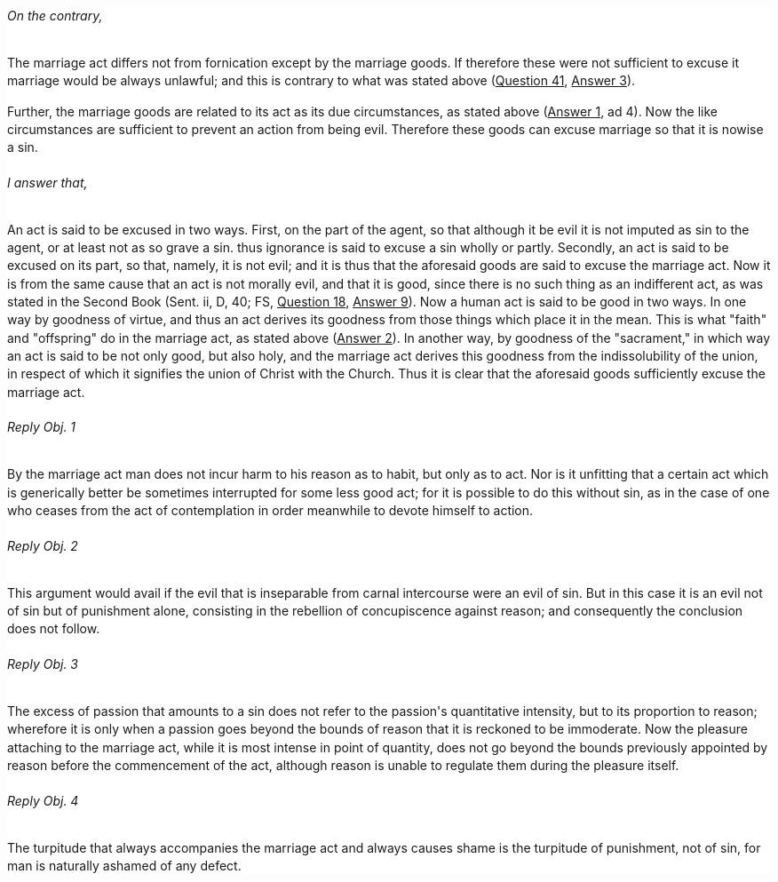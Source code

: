 ###### On the contrary,
The marriage act differs not from fornication except by the marriage goods. If therefore these were not sufficient to excuse it marriage would be always unlawful; and this is contrary to what was stated above ([Question 41](41.%20Sacrament%20of%20Matrimony%20as%20Directed%20to%20an%20Office%20of%20Nature.md), [Answer 3](41.%20Sacrament%20of%20Matrimony%20as%20Directed%20to%20an%20Office%20of%20Nature.md#3.%20Whether%20the%20marriage%20act%20is%20always%20sinful?%20)).  

Further, the marriage goods are related to its act as its due circumstances, as stated above ([Answer 1](#1.%20Whether%20certain%20blessings%20are%20necessary%20in%20order%20to%20excuse%20marriage?%20), ad 4). Now the like circumstances are sufficient to prevent an action from being evil. Therefore these goods can excuse marriage so that it is nowise a sin.  

###### I answer that,
An act is said to be excused in two ways. First, on the part of the agent, so that although it be evil it is not imputed as sin to the agent, or at least not as so grave a sin. thus ignorance is said to excuse a sin wholly or partly. Secondly, an act is said to be excused on its part, so that, namely, it is not evil; and it is thus that the aforesaid goods are said to excuse the marriage act. Now it is from the same cause that an act is not morally evil, and that it is good, since there is no such thing as an indifferent act, as was stated in the Second Book (Sent. ii, D, 40; FS, [Question 18](../001.%20Parts%20of%20Penance,%20in%20Particular/18.%20Effect%20of%20the%20Keys.md), [Answer 9](../001.%20Parts%20of%20Penance,%20in%20Particular/18.%20Effect%20of%20the%20Keys.md#undefined)). Now a human act is said to be good in two ways. In one way by goodness of virtue, and thus an act derives its goodness from those things which place it in the mean. This is what "faith" and "offspring" do in the marriage act, as stated above ([Answer 2](#2.%20Whether%20the%20goods%20of%20marriage%20are%20sufficiently%20enumerated?%20)). In another way, by goodness of the "sacrament," in which way an act is said to be not only good, but also holy, and the marriage act derives this goodness from the indissolubility of the union, in respect of which it signifies the union of Christ with the Church. Thus it is clear that the aforesaid goods sufficiently excuse the marriage act.  

###### Reply Obj. 1
By the marriage act man does not incur harm to his reason as to habit, but only as to act. Nor is it unfitting that a certain act which is generically better be sometimes interrupted for some less good act; for it is possible to do this without sin, as in the case of one who ceases from the act of contemplation in order meanwhile to devote himself to action.  

###### Reply Obj. 2
This argument would avail if the evil that is inseparable from carnal intercourse were an evil of sin. But in this case it is an evil not of sin but of punishment alone, consisting in the rebellion of concupiscence against reason; and consequently the conclusion does not follow.

###### Reply Obj. 3
The excess of passion that amounts to a sin does not refer to the passion's quantitative intensity, but to its proportion to reason; wherefore it is only when a passion goes beyond the bounds of reason that it is reckoned to be immoderate. Now the pleasure attaching to the marriage act, while it is most intense in point of quantity, does not go beyond the bounds previously appointed by reason before the commencement of the act, although reason is unable to regulate them during the pleasure itself.  

###### Reply Obj. 4
The turpitude that always accompanies the marriage act and always causes shame is the turpitude of punishment, not of sin, for man is naturally ashamed of any defect.  

